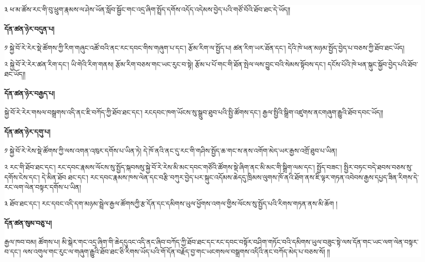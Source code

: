   ༣ ཕ་མ་ཚོས་རང་གི་བུ་ཕྲུག་རྣམས་ལ་ཤེས་ཡོན་སློབ་སྦྱོང་གང་འདྲ་ཞིག་སྤྲོད་དགོས་འདོད་འདེམས་བྱེད་པའི་གཙོ་བོའི་ཐོབ་ཐང་དེ་ཡོད༎
 </p>
 <h4>
  དོན་ཚན་ཉེར་བདུན་པ།
 </h4>
 <p>
  ༡ སྐྱེ་བོ་རེ་རེར་སྡེ་ཚོགས་ཀྱི་རིག་གཞུང་འཚོ་བའི་ནང་རང་དབང་གིས་གཞུག་པ་དང༌། རྩོམ་རིག་ལ་སྤྱོད་པ། ཚན་རིག་ཡར་ཐོན་དང༌། དེའི་ཁེ་ཕན་མཉམ་སྤྱོད་བྱེད་པ་བཅས་ཀྱི་ཐོབ་ཐང་ཡོད།
 </p>
 <p>
  ༢ སྐྱེ་བོ་རེ་རེར་ཚན་རིག་དང༌། ཡི་གེའི་རིག་གནས། རྩོམ་རིག་བཅས་གང་ཡང་རུང་བ་སྟེ། རྩོམ་པ་པོ་གང་གི་ཐོན་སྤེལ་ལས་བྱུང་བའི་སེམས་སྟོབས་དང༌། དངོས་པོའི་ཁེ་ཕན་སྐུང་སྐྱོབ་བྱེད་པའི་ཐོབ་ཐང་ཡོད༎
 </p>
 <h4>
  དོན་ཚན་ཉེར་བརྒྱད་པ།
 </h4>
 <p>
  སྐྱེ་བོ་རེ་རེར་གསལ་བསྒྲགས་འདི་ནང་ཇི་བཀོད་ཀྱི་ཐོབ་ཐང་དང༌། རངདབང་ཁག་ཡོངས་སུ་སྒྲུབ་ཐུབ་པའི་སྤྱི་ཚོགས་དང༌། རྒྱལ་སྤྱིའི་སྒྲིག་འཛུགས་ནངགཞུག་རྒྱུའི་ཐོབ་དབང་ཡོད༎
 </p>
 <h4>
  དོན་ཚན་ཉེར་དགུ་པ།
 </h4>
 <p>
  ༡ སྐྱེ་བོ་རེ་རེས་སྡེ་ཚོགས་ཀྱི་ལས་འགན་འཁུར་དགོས་པ་ཡིན་ཏེ། དེ་ཁོ་ནའི་ནང་དུ་རང་གི་གཤིས་སྤྱོད་ཆ་གང་ས་ནས་འགོག་མེད་ཡར་རྒྱས་འགྲོ་ཐུབ་པ་ཡིན།
 </p>
 <p>
  ༢ རང་གི་ཐོབ་ཐང་དང༌། རང་དབང་རྣམས་ལོངས་སུ་སྤྱོད་སྐབསསུ་སྐྱེ་བོ་རེ་རེས་མི་མང་དབང་གཙོའི་ཚོགས་སྡེ་ཞིག་ནང་མི་མང་གི་སྒྲིག་ལམ་དང༌། སྤྱོད་བཟང༌། སྤྱིར་བཏང་བདེ་ཐབས་བཅས་སུ་དགོས་ངེས་དང༌། དེ་མིན་ཐོབ ཐང་དང༌། རང་དབང་རྣམས་ཁས་ལེན་དང་བརྩི་བཀུར་བྱེད་པར་སྐུང་འདོམས་ཆེདདུ་ཁྲིམས་ལུགས་ཁོ་ནའི་ཐོག་ནས་ཇི་ལྟར་གཏན་འབེབས་རྒྱས་དཔྱད་ཟིན་རིགས་དེ་རང་ལག་ལེན་བསྟར་དགོས་པ་ཡིན།
 </p>
 <p>
  ༣ ཐོབ་ཐང་དང༌། རང་དབང་འདི་དག་མཉམ་སྦྲེལ་རྒྱལ་ཚོགསཀྱི་རྩ་དོན་དང་དམིགས་ཡུལ་ཕྱོགས་འགལ་གྱིས་ལོངས་སུ་སྤྱོད་པའི་རིགས་གཏན་ནས་མི་ཆོག །
 </p>
 <h4>
  དོན་ཚན་སུམ་བཅུ་པ།
 </h4>
 <p>
  རྒྱལ་ཁབ་བམ། ཚོགས་པ། མི་སྒེར་གང་འདྲ་ཞིག་གི་ཆེདདུའང་འདི་ནང་ཞིབ་བཀོད་ཀྱི་ཐོབ་ཐང་དང་རང་དབང་བསྟོར་བཤིག་གཏོང་བའི་དམིགས་ཡུལ་བཟུང་སྟེ་ལས་དོན་གང་ཡང་ལག་ལེན་བསྟར་བ་དང༌། ལས་འགུལ་གང་རུང་ལ་གཞུག་རྒྱུའི་ཐོབ་ཐང་ཅི་རིགས་ཡོད་པའི་གོ་དོན་བརྗོད་བྱ་གང་ཡངགསལ་བསྒྲགས་འདིའི་ནང་བཀོད་མེད་པ་བཅས་སོ། ༎
 </p>
</div>

